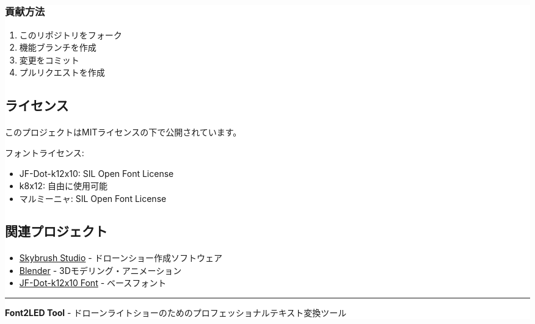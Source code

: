 ### 貢献方法
1. このリポジトリをフォーク
2. 機能ブランチを作成
3. 変更をコミット
4. プルリクエストを作成

## ライセンス

このプロジェクトはMITライセンスの下で公開されています。

フォントライセンス:
- JF-Dot-k12x10: SIL Open Font License
- k8x12: 自由に使用可能
- マルミーニャ: SIL Open Font License

## 関連プロジェクト

- [Skybrush Studio](https://skybrush.io/) - ドローンショー作成ソフトウェア
- [Blender](https://www.blender.org/) - 3Dモデリング・アニメーション
- [JF-Dot-k12x10 Font](https://github.com/tamzen/JF-Dot-k12x10) - ベースフォント

---

**Font2LED Tool** - ドローンライトショーのためのプロフェッショナルテキスト変換ツール